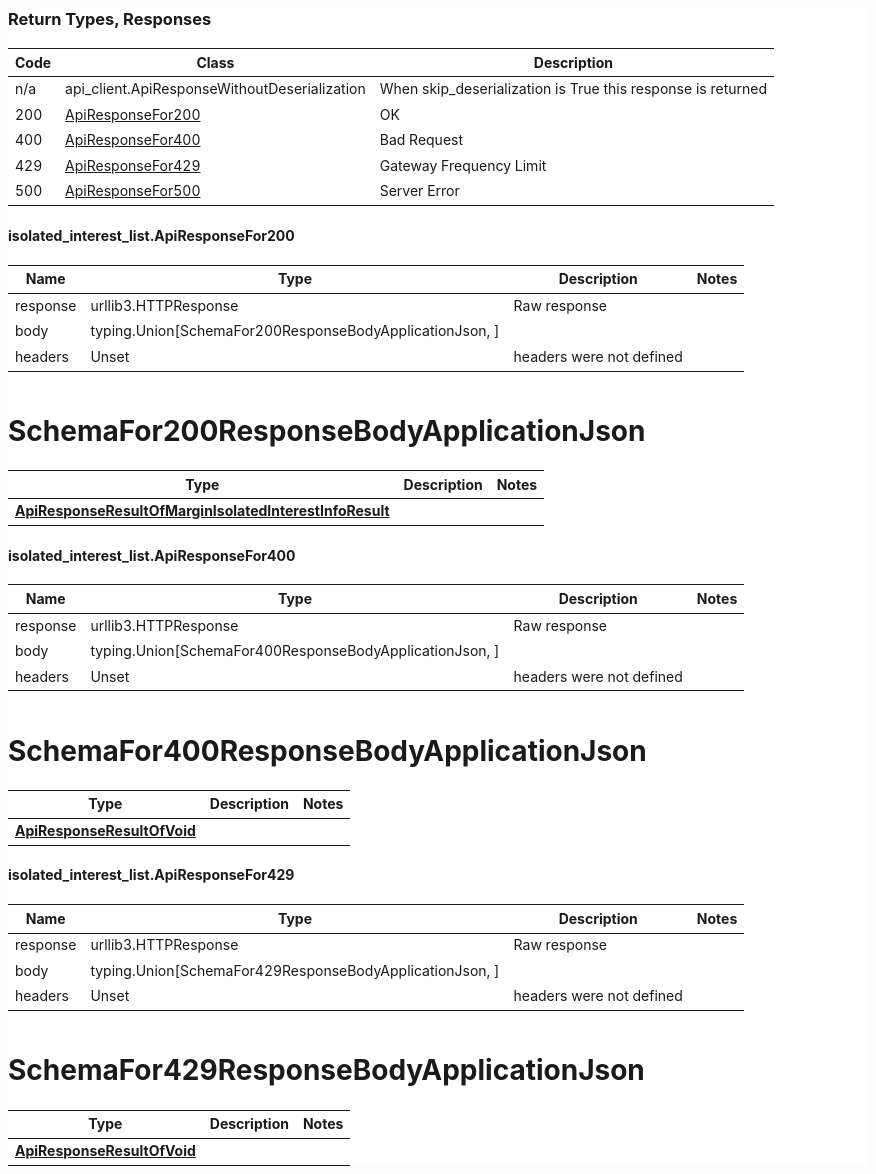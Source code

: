 ### Return Types, Responses

Code | Class | Description
------------- | ------------- | -------------
n/a | api_client.ApiResponseWithoutDeserialization | When skip_deserialization is True this response is returned
200 | [ApiResponseFor200](#isolated_interest_list.ApiResponseFor200) | OK
400 | [ApiResponseFor400](#isolated_interest_list.ApiResponseFor400) | Bad Request
429 | [ApiResponseFor429](#isolated_interest_list.ApiResponseFor429) | Gateway Frequency Limit
500 | [ApiResponseFor500](#isolated_interest_list.ApiResponseFor500) | Server Error

#### isolated_interest_list.ApiResponseFor200
Name | Type | Description  | Notes
------------- | ------------- | ------------- | -------------
response | urllib3.HTTPResponse | Raw response |
body | typing.Union[SchemaFor200ResponseBodyApplicationJson, ] |  |
headers | Unset | headers were not defined |

# SchemaFor200ResponseBodyApplicationJson
Type | Description  | Notes
------------- | ------------- | -------------
[**ApiResponseResultOfMarginIsolatedInterestInfoResult**](../../models/ApiResponseResultOfMarginIsolatedInterestInfoResult.md) |  | 


#### isolated_interest_list.ApiResponseFor400
Name | Type | Description  | Notes
------------- | ------------- | ------------- | -------------
response | urllib3.HTTPResponse | Raw response |
body | typing.Union[SchemaFor400ResponseBodyApplicationJson, ] |  |
headers | Unset | headers were not defined |

# SchemaFor400ResponseBodyApplicationJson
Type | Description  | Notes
------------- | ------------- | -------------
[**ApiResponseResultOfVoid**](../../models/ApiResponseResultOfVoid.md) |  | 


#### isolated_interest_list.ApiResponseFor429
Name | Type | Description  | Notes
------------- | ------------- | ------------- | -------------
response | urllib3.HTTPResponse | Raw response |
body | typing.Union[SchemaFor429ResponseBodyApplicationJson, ] |  |
headers | Unset | headers were not defined |

# SchemaFor429ResponseBodyApplicationJson
Type | Description  | Notes
------------- | ------------- | -------------
[**ApiResponseResultOfVoid**](../../models/ApiResponseResultOfVoid.md) |  | 
